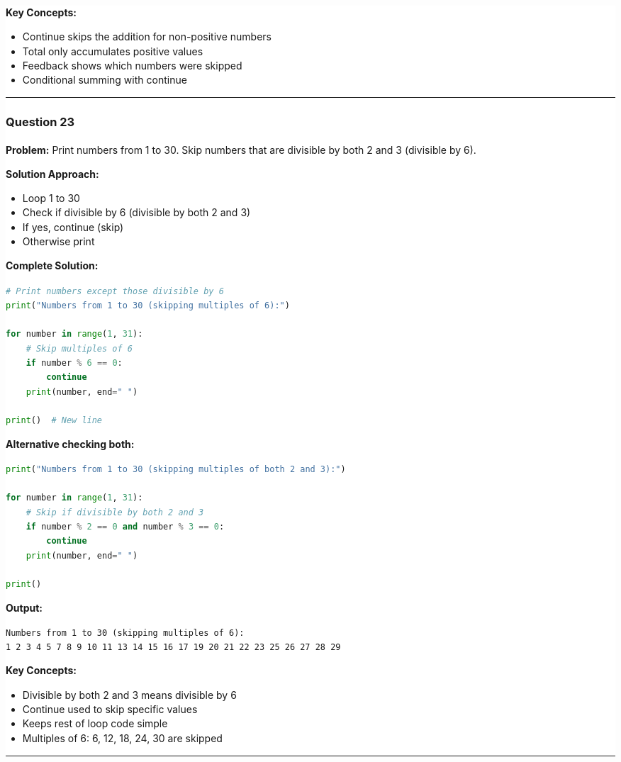 **Key Concepts:**
- Continue skips the addition for non-positive numbers
- Total only accumulates positive values
- Feedback shows which numbers were skipped
- Conditional summing with continue

---

### Question 23
**Problem:** Print numbers from 1 to 30. Skip numbers that are divisible by both 2 and 3 (divisible by 6).

**Solution Approach:**
- Loop 1 to 30
- Check if divisible by 6 (divisible by both 2 and 3)
- If yes, continue (skip)
- Otherwise print

**Complete Solution:**
```python
# Print numbers except those divisible by 6
print("Numbers from 1 to 30 (skipping multiples of 6):")

for number in range(1, 31):
    # Skip multiples of 6
    if number % 6 == 0:
        continue
    print(number, end=" ")

print()  # New line
```

**Alternative checking both:**
```python
print("Numbers from 1 to 30 (skipping multiples of both 2 and 3):")

for number in range(1, 31):
    # Skip if divisible by both 2 and 3
    if number % 2 == 0 and number % 3 == 0:
        continue
    print(number, end=" ")

print()
```

**Output:**
```
Numbers from 1 to 30 (skipping multiples of 6):
1 2 3 4 5 7 8 9 10 11 13 14 15 16 17 19 20 21 22 23 25 26 27 28 29 
```

**Key Concepts:**
- Divisible by both 2 and 3 means divisible by 6
- Continue used to skip specific values
- Keeps rest of loop code simple
- Multiples of 6: 6, 12, 18, 24, 30 are skipped

---